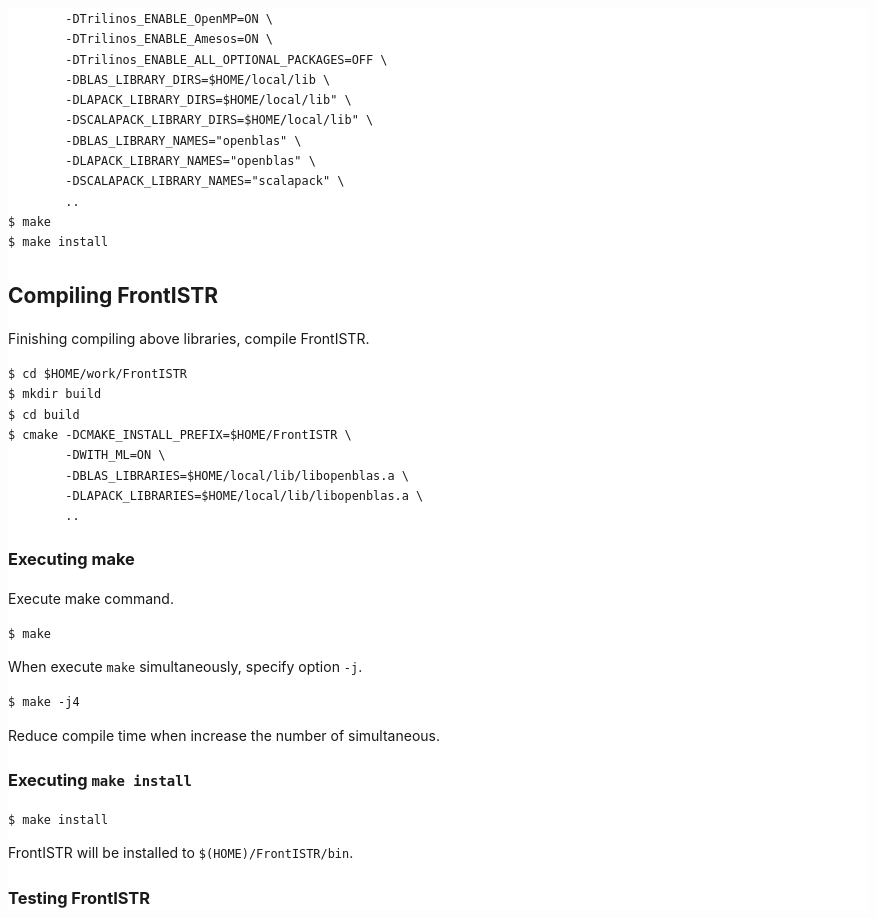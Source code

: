 ```
        -DTrilinos_ENABLE_OpenMP=ON \
        -DTrilinos_ENABLE_Amesos=ON \
        -DTrilinos_ENABLE_ALL_OPTIONAL_PACKAGES=OFF \
        -DBLAS_LIBRARY_DIRS=$HOME/local/lib \
        -DLAPACK_LIBRARY_DIRS=$HOME/local/lib" \
        -DSCALAPACK_LIBRARY_DIRS=$HOME/local/lib" \
        -DBLAS_LIBRARY_NAMES="openblas" \
        -DLAPACK_LIBRARY_NAMES="openblas" \
        -DSCALAPACK_LIBRARY_NAMES="scalapack" \
        ..
$ make
$ make install
```

## Compiling FrontISTR

Finishing compiling above libraries, compile FrontISTR.


```
$ cd $HOME/work/FrontISTR
$ mkdir build
$ cd build
$ cmake -DCMAKE_INSTALL_PREFIX=$HOME/FrontISTR \
        -DWITH_ML=ON \
        -DBLAS_LIBRARIES=$HOME/local/lib/libopenblas.a \
        -DLAPACK_LIBRARIES=$HOME/local/lib/libopenblas.a \
        ..
```

### Executing make

Execute make command.

```
$ make
```

When execute `make` simultaneously, specify option `-j`.

```
$ make -j4
```

Reduce compile time when increase the number of simultaneous.

### Executing `make install`


```
$ make install
```

FrontISTR will be installed to `$(HOME)/FrontISTR/bin`.

### Testing FrontISTR

